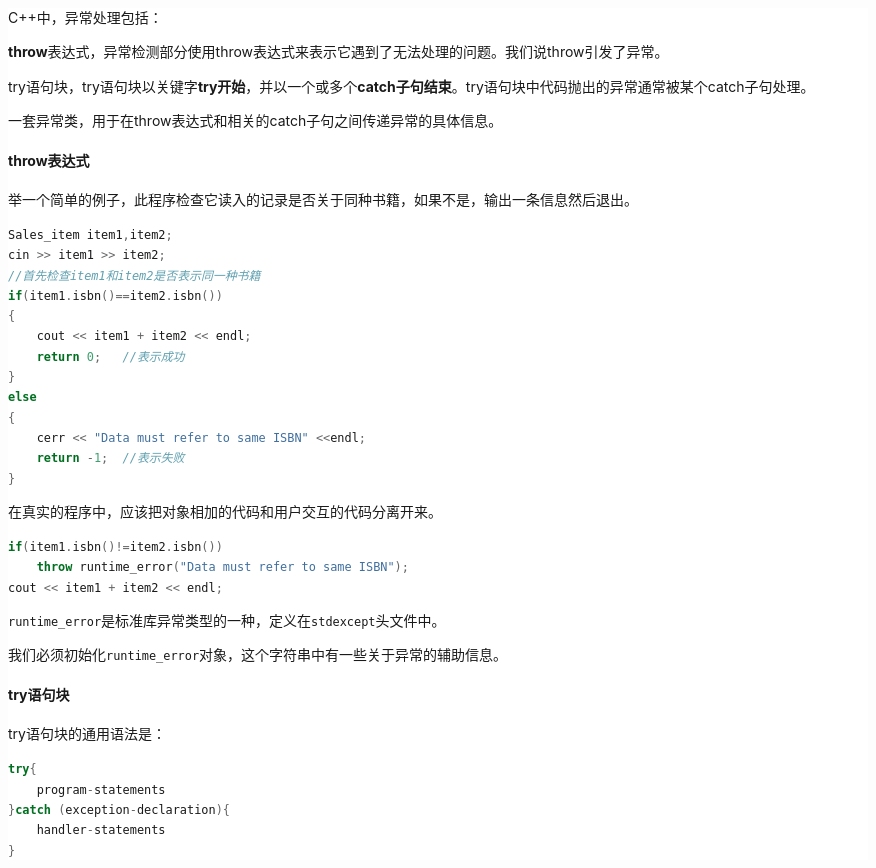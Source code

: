 C++中，异常处理包括：

**throw**表达式，异常检测部分使用throw表达式来表示它遇到了无法处理的问题。我们说throw引发了异常。

try语句块，try语句块以关键字**try开始**，并以一个或多个**catch子句结束**。try语句块中代码抛出的异常通常被某个catch子句处理。

一套异常类，用于在throw表达式和相关的catch子句之间传递异常的具体信息。





#### throw表达式

举一个简单的例子，此程序检查它读入的记录是否关于同种书籍，如果不是，输出一条信息然后退出。

```cpp
Sales_item item1,item2;
cin >> item1 >> item2;
//首先检查item1和item2是否表示同一种书籍
if(item1.isbn()==item2.isbn())
{
    cout << item1 + item2 << endl;
    return 0;	//表示成功
}
else
{
    cerr << "Data must refer to same ISBN" <<endl;
    return -1;	//表示失败
}
```



在真实的程序中，应该把对象相加的代码和用户交互的代码分离开来。

```cpp
if(item1.isbn()!=item2.isbn())
    throw runtime_error("Data must refer to same ISBN");
cout << item1 + item2 << endl;
```

`runtime_error`是标准库异常类型的一种，定义在`stdexcept`头文件中。

我们必须初始化`runtime_error`对象，这个字符串中有一些关于异常的辅助信息。





#### try语句块

try语句块的通用语法是：

```cpp
try{
    program-statements
}catch (exception-declaration){
    handler-statements
}
```
